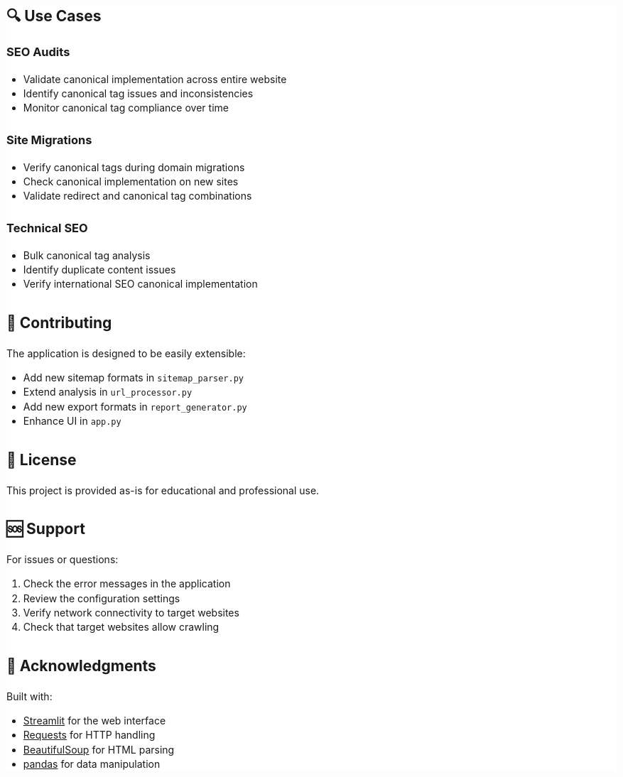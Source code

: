 ## 🔍 Use Cases

### SEO Audits
- Validate canonical implementation across entire website
- Identify canonical tag issues and inconsistencies
- Monitor canonical tag compliance over time

### Site Migrations
- Verify canonical tags during domain migrations
- Check canonical implementation on new sites
- Validate redirect and canonical tag combinations

### Technical SEO
- Bulk canonical tag analysis
- Identify duplicate content issues
- Verify international SEO canonical implementation

## 🤝 Contributing

The application is designed to be easily extensible:
- Add new sitemap formats in `sitemap_parser.py`
- Extend analysis in `url_processor.py`
- Add new export formats in `report_generator.py`
- Enhance UI in `app.py`

## 📝 License

This project is provided as-is for educational and professional use.

## 🆘 Support

For issues or questions:
1. Check the error messages in the application
2. Review the configuration settings
3. Verify network connectivity to target websites
4. Check that target websites allow crawling

## 🎉 Acknowledgments

Built with:
- [Streamlit](https://streamlit.io/) for the web interface
- [Requests](https://requests.readthedocs.io/) for HTTP handling
- [BeautifulSoup](https://www.crummy.com/software/BeautifulSoup/) for HTML parsing
- [pandas](https://pandas.pydata.org/) for data manipulation